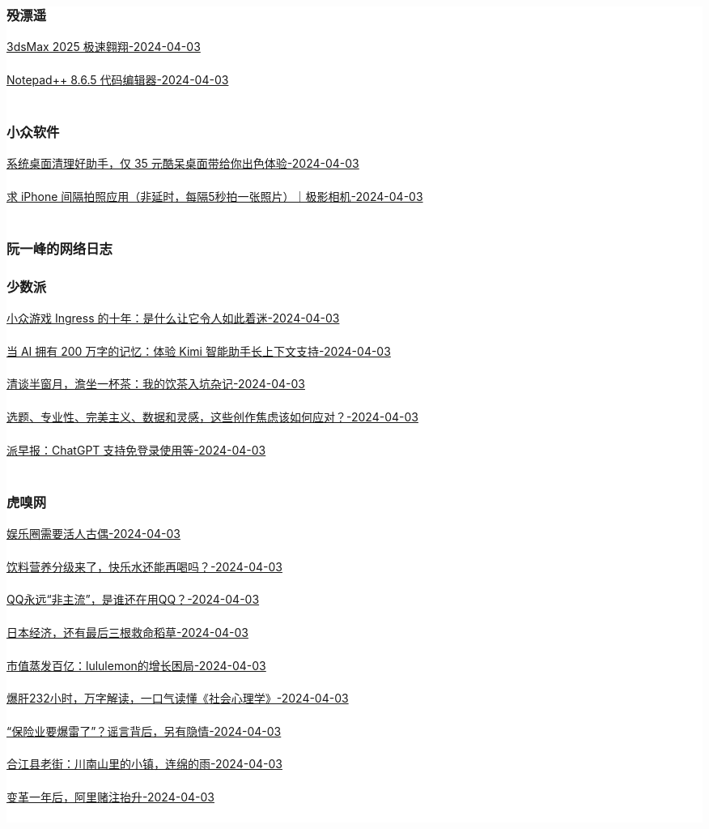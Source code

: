 



###  殁漂遥

<a target=_blank rel=nofollow href="https://www.mpyit.com/3dsmax2025jsax.html" >3dsMax 2025 极速翱翔-2024-04-03</a><br/><br/><a target=_blank rel=nofollow href="https://www.mpyit.com/notepad.html" >Notepad++ 8.6.5 代码编辑器-2024-04-03</a><br/><br/>





###  小众软件

<a target=_blank rel=nofollow href="https://www.appinn.com/coodesker/" >系统桌面清理好助手，仅 35 元酷呆桌面带给你出色体验-2024-04-03</a><br/><br/><a target=_blank rel=nofollow href="https://www.appinn.com/time-delayed-photography/" >求 iPhone 间隔拍照应用（非延时，每隔5秒拍一张照片）｜极影相机-2024-04-03</a><br/><br/>





###  阮一峰的网络日志







###  少数派

<a target=_blank rel=nofollow href="https://sspai.com/prime/story/ingress-ten-years" >小众游戏 Ingress 的十年：是什么让它令人如此着迷-2024-04-03</a><br/><br/><a target=_blank rel=nofollow href="https://sspai.com/post/87797" >当 AI 拥有 200 万字的记忆：体验 Kimi 智能助手长上下文支持-2024-04-03</a><br/><br/><a target=_blank rel=nofollow href="https://sspai.com/post/87788" >清谈半窗月，澹坐一杯茶：我的饮茶入坑杂记-2024-04-03</a><br/><br/><a target=_blank rel=nofollow href="https://sspai.com/post/87015" >选题、专业性、完美主义、数据和灵感，这些创作焦虑该如何应对？-2024-04-03</a><br/><br/><a target=_blank rel=nofollow href="https://sspai.com/post/87773" >派早报：ChatGPT 支持免登录使用等-2024-04-03</a><br/><br/>





###  虎嗅网

<a target=_blank rel=nofollow href="http://www.huxiu.com/article/2862058.html?f=wangzhan" >娱乐圈需要活人古偶-2024-04-03</a><br/><br/><a target=_blank rel=nofollow href="http://www.huxiu.com/article/2861459.html?f=wangzhan" >饮料营养分级来了，快乐水还能再喝吗？-2024-04-03</a><br/><br/><a target=_blank rel=nofollow href="http://www.huxiu.com/article/2860221.html?f=wangzhan" >QQ永远“非主流”，是谁还在用QQ？-2024-04-03</a><br/><br/><a target=_blank rel=nofollow href="http://www.huxiu.com/article/2860170.html?f=wangzhan" >日本经济，还有最后三根救命稻草-2024-04-03</a><br/><br/><a target=_blank rel=nofollow href="http://www.huxiu.com/article/2860152.html?f=wangzhan" >市值蒸发百亿：lululemon的增长困局-2024-04-03</a><br/><br/><a target=_blank rel=nofollow href="http://www.huxiu.com/article/2857653.html?f=wangzhan" >爆肝232小时，万字解读，一口气读懂《社会心理学》-2024-04-03</a><br/><br/><a target=_blank rel=nofollow href="http://www.huxiu.com/article/2857655.html?f=wangzhan" >“保险业要爆雷了”？谣言背后，另有隐情-2024-04-03</a><br/><br/><a target=_blank rel=nofollow href="http://www.huxiu.com/article/2857883.html?f=wangzhan" >合江县老街：川南山里的小镇，连绵的雨-2024-04-03</a><br/><br/><a target=_blank rel=nofollow href="http://www.huxiu.com/article/2858407.html?f=wangzhan" >变革一年后，阿里赌注抬升-2024-04-03</a><br/><br/>
